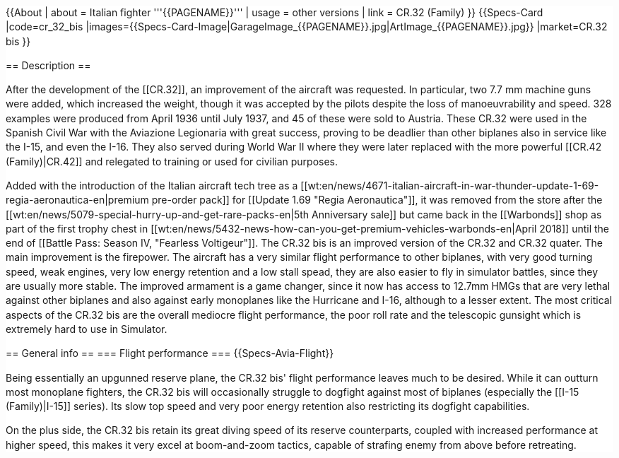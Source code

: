 {{About
| about = Italian fighter '''{{PAGENAME}}'''
| usage = other versions
| link = CR.32 (Family)
}}
{{Specs-Card
|code=cr_32_bis
|images={{Specs-Card-Image|GarageImage_{{PAGENAME}}.jpg|ArtImage_{{PAGENAME}}.jpg}}
|market=CR.32 bis
}}

== Description ==

After the development of the [[CR.32]], an improvement of the aircraft was requested. In particular, two 7.7 mm machine guns were added, which increased the weight, though it was accepted by the pilots despite the loss of manoeuvrability and speed. 328 examples were produced from April 1936 until July 1937, and 45 of these were sold to Austria. These CR.32 were used in the Spanish Civil War with the Aviazione Legionaria with great success, proving to be deadlier than other biplanes also in service like the I-15, and even the I-16. They also served during World War II where they were later replaced with the more powerful [[CR.42 (Family)|CR.42]] and relegated to training or used for civilian purposes.

Added with the introduction of the Italian aircraft tech tree as a [[wt:en/news/4671-italian-aircraft-in-war-thunder-update-1-69-regia-aeronautica-en|premium pre-order pack]] for [[Update 1.69 "Regia Aeronautica"]], it was removed from the store after the [[wt:en/news/5079-special-hurry-up-and-get-rare-packs-en|5th Anniversary sale]] but came back in the [[Warbonds]] shop as part of the first trophy chest in [[wt:en/news/5432-news-how-can-you-get-premium-vehicles-warbonds-en|April 2018]] until the end of [[Battle Pass: Season IV, "Fearless Voltigeur"]]. The CR.32 bis is an improved version of the CR.32 and CR.32 quater. The main improvement is the firepower. The aircraft has a very similar flight performance to other biplanes, with very good turning speed, weak engines, very low energy retention and a low stall spead, they are also easier to fly in simulator battles, since they are usually more stable. The improved armament is a game changer, since it now has access to 12.7mm HMGs that are very lethal against other biplanes and also against early monoplanes like the Hurricane and I-16, although to a lesser extent. The most critical aspects of the CR.32 bis are the overall mediocre flight performance, the poor roll rate and the telescopic gunsight which is extremely hard to use in Simulator.

== General info ==
=== Flight performance ===
{{Specs-Avia-Flight}}

Being essentially an upgunned reserve plane, the CR.32 bis' flight performance leaves much to be desired. While it can outturn most monoplane fighters, the CR.32 bis will occasionally struggle to dogfight against most of biplanes (especially the [[I-15 (Family)|I-15]] series). Its slow top speed and very poor energy retention also restricting its dogfight capabilities.

On the plus side, the CR.32 bis retain its great diving speed of its reserve counterparts, coupled with increased performance at higher speed, this makes it very excel at boom-and-zoom tactics, capable of strafing enemy from above before retreating.
